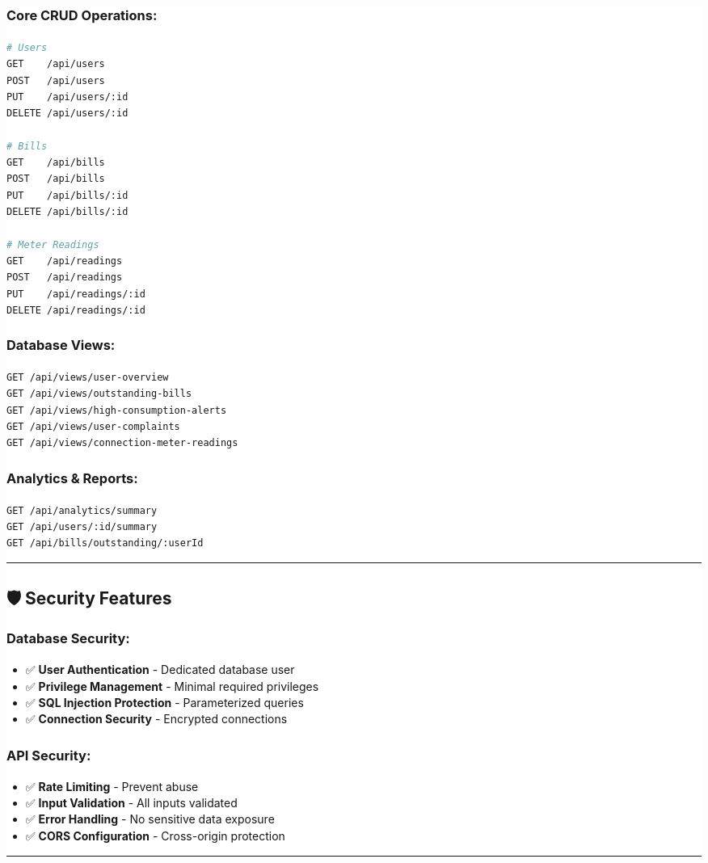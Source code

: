 ### **Core CRUD Operations:**
```bash
# Users
GET    /api/users
POST   /api/users
PUT    /api/users/:id
DELETE /api/users/:id

# Bills
GET    /api/bills
POST   /api/bills
PUT    /api/bills/:id
DELETE /api/bills/:id

# Meter Readings
GET    /api/readings
POST   /api/readings
PUT    /api/readings/:id
DELETE /api/readings/:id
```

### **Database Views:**
```bash
GET /api/views/user-overview
GET /api/views/outstanding-bills
GET /api/views/high-consumption-alerts
GET /api/views/user-complaints
GET /api/views/connection-meter-readings
```

### **Analytics & Reports:**
```bash
GET /api/analytics/summary
GET /api/users/:id/summary
GET /api/bills/outstanding/:userId
```

---

## **🛡️ Security Features**

### **Database Security:**
- ✅ **User Authentication** - Dedicated database user
- ✅ **Privilege Management** - Minimal required privileges
- ✅ **SQL Injection Protection** - Parameterized queries
- ✅ **Connection Security** - Encrypted connections

### **API Security:**
- ✅ **Rate Limiting** - Prevent abuse
- ✅ **Input Validation** - All inputs validated
- ✅ **Error Handling** - No sensitive data exposure
- ✅ **CORS Configuration** - Cross-origin protection

---